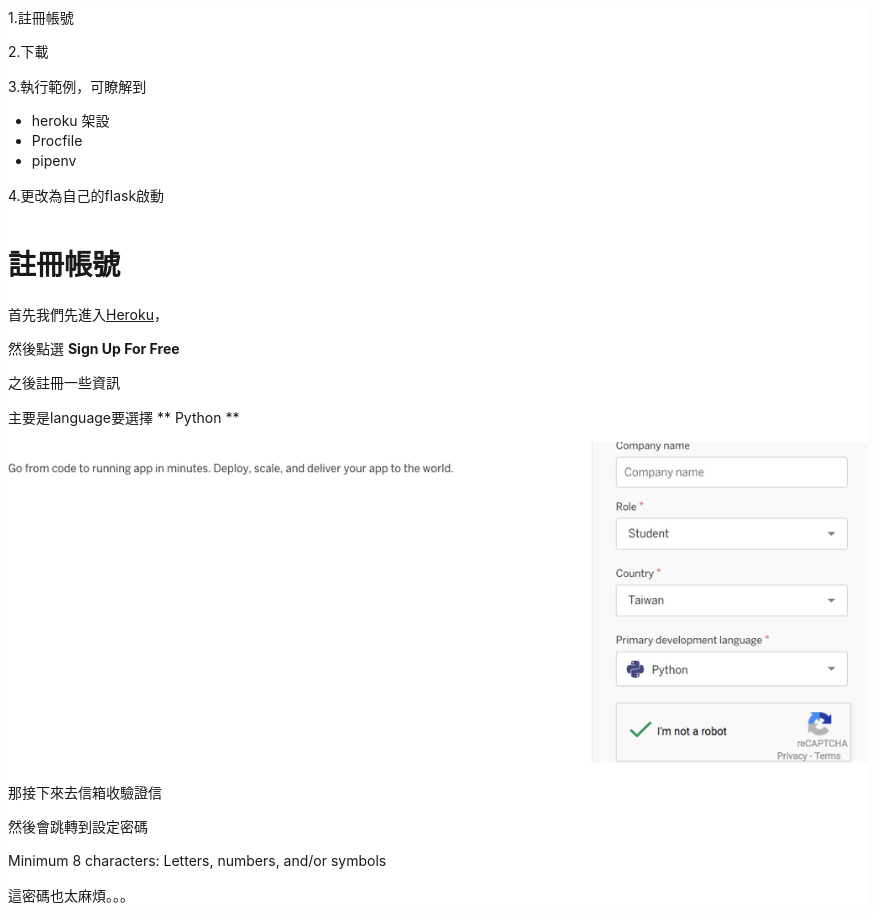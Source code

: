 1.註冊帳號

2.下載

3.執行範例，可瞭解到

  - heroku 架設
  - Procfile
  - pipenv

4.更改為自己的flask啟動

# 註冊帳號

首先我們先進入[Heroku]，

然後點選 **Sign Up For Free**

之後註冊一些資訊

主要是language要選擇 ** Python **

![](/assets/img/2018-04-11-Flask-Heroku/Register_Info.png)


那接下來去信箱收驗證信

然後會跳轉到設定密碼

Minimum 8 characters: Letters, numbers, and/or symbols

這密碼也太麻煩。。。


[Deploying-Flask-To-Heroku]: https://github.com/twtrubiks/Deploying-Flask-To-Heroku
[Heroku]: https://www.heroku.com/